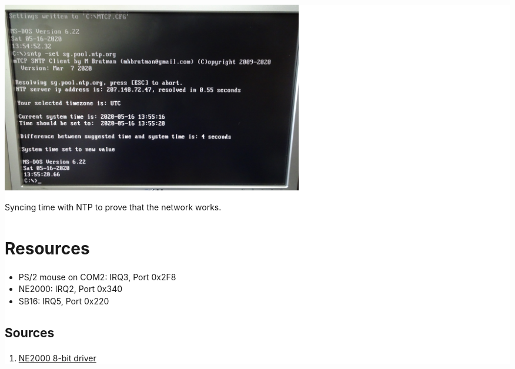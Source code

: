 <img src="photos/nuxt-sntp.jpg" width="500">

Syncing time with NTP to prove that the network works.

# Resources

* PS/2 mouse on COM2: IRQ3, Port 0x2F8
* NE2000: IRQ2, Port 0x340
* SB16: IRQ5, Port 0x220

## Sources
1. [NE2000 8-bit driver](https://github.com/yeokm1/ne2000plus-collection)
